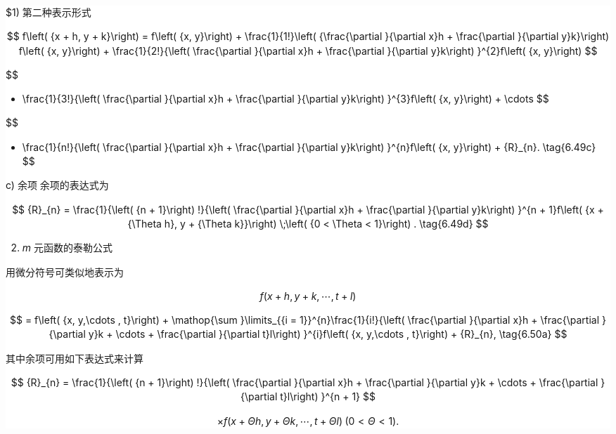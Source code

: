 $1) 第二种表示形式

$$
f\left( {x + h, y + k}\right)  = f\left( {x, y}\right)  + \frac{1}{1!}\left( {\frac{\partial }{\partial x}h + \frac{\partial }{\partial y}k}\right) f\left( {x, y}\right)  + \frac{1}{2!}{\left( \frac{\partial }{\partial x}h + \frac{\partial }{\partial y}k\right) }^{2}f\left( {x, y}\right)
$$

$$
+ \frac{1}{3!}{\left( \frac{\partial }{\partial x}h + \frac{\partial }{\partial y}k\right) }^{3}f\left( {x, y}\right)  + \cdots
$$

$$
+ \frac{1}{n!}{\left( \frac{\partial }{\partial x}h + \frac{\partial }{\partial y}k\right) }^{n}f\left( {x, y}\right)  + {R}_{n}. \tag{6.49c}
$$

c) 余项 余项的表达式为

$$
{R}_{n} = \frac{1}{\left( {n + 1}\right) !}{\left( \frac{\partial }{\partial x}h + \frac{\partial }{\partial y}k\right) }^{n + 1}f\left( {x + {\Theta h}, y + {\Theta k}}\right) \;\left( {0 < \Theta  < 1}\right) . \tag{6.49d}
$$

2. $m$ 元函数的泰勒公式

用微分符号可类似地表示为

$$
f\left( {x + h, y + k,\cdots , t + l}\right)
$$

$$
= f\left( {x, y,\cdots , t}\right)  + \mathop{\sum }\limits_{{i = 1}}^{n}\frac{1}{i!}{\left( \frac{\partial }{\partial x}h + \frac{\partial }{\partial y}k + \cdots  + \frac{\partial }{\partial t}l\right) }^{i}f\left( {x, y,\cdots , t}\right)  + {R}_{n}, \tag{6.50a}
$$

其中余项可用如下表达式来计算

$$
{R}_{n} = \frac{1}{\left( {n + 1}\right) !}{\left( \frac{\partial }{\partial x}h + \frac{\partial }{\partial y}k + \cdots  + \frac{\partial }{\partial t}l\right) }^{n + 1}
$$

$$
\times  f\left( {x + {\Theta h}, y + {\Theta k},\cdots , t + {\Theta l}}\right) \;\left( {0 < \Theta  < 1}\right) . \tag{6.50b}
$$
